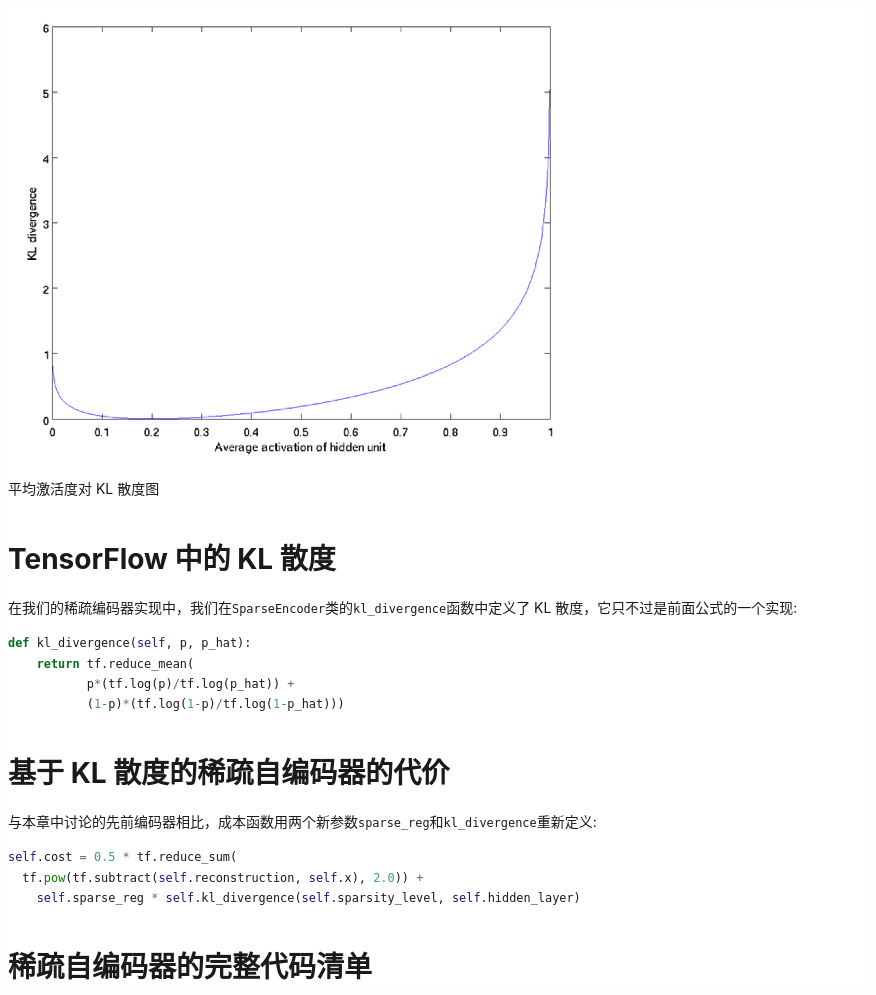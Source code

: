 ![](img/16a1258c-7aef-41ae-95dd-00965d51e402.png)

平均激活度对 KL 散度图



# TensorFlow 中的 KL 散度

在我们的稀疏编码器实现中，我们在`SparseEncoder`类的`kl_divergence`函数中定义了 KL 散度，它只不过是前面公式的一个实现:

```py
def kl_divergence(self, p, p_hat):
    return tf.reduce_mean(
           p*(tf.log(p)/tf.log(p_hat)) + 
           (1-p)*(tf.log(1-p)/tf.log(1-p_hat)))
```



# 基于 KL 散度的稀疏自编码器的代价

与本章中讨论的先前编码器相比，成本函数用两个新参数`sparse_reg`和`kl_divergence`重新定义:

```py
self.cost = 0.5 * tf.reduce_sum(
  tf.pow(tf.subtract(self.reconstruction, self.x), 2.0)) + 
    self.sparse_reg * self.kl_divergence(self.sparsity_level, self.hidden_layer)
```



# 稀疏自编码器的完整代码清单
